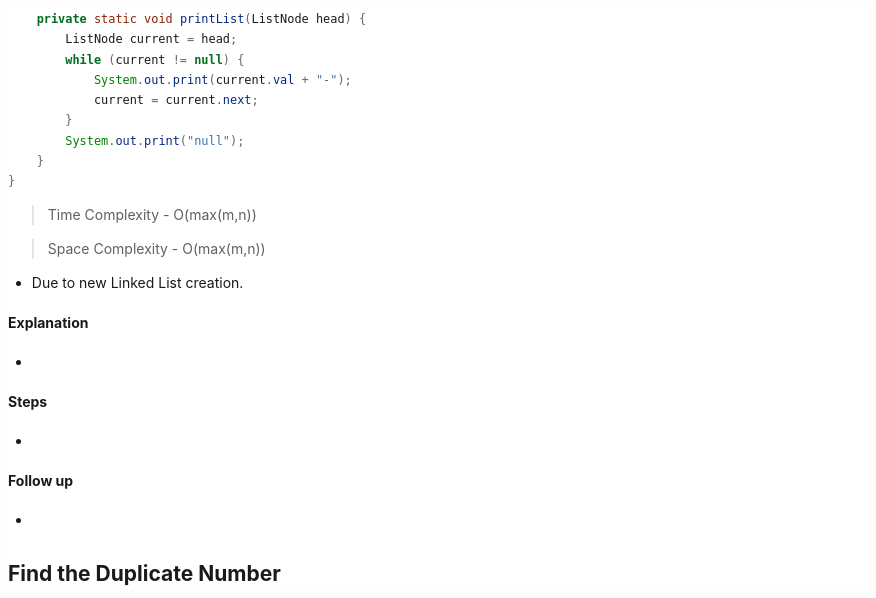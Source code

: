 ```java
    private static void printList(ListNode head) {
        ListNode current = head;
        while (current != null) {
            System.out.print(current.val + "-");
            current = current.next;
        }
        System.out.print("null");
    }
}
```
>Time Complexity - O(max(m,n))

>Space Complexity - O(max(m,n))
- Due to new Linked List creation.
#### Explanation

-

#### Steps

-

#### Follow up 

-

## **Find the Duplicate Number**
<div align="center">